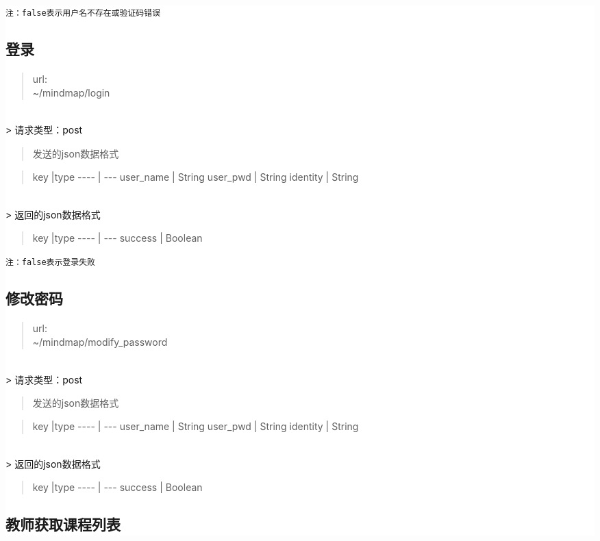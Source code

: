 `注：false表示用户名不存在或验证码错误`


##  登录

> url:
<br> ~/mindmap/login

<br>
> 请求类型：post

<br>

> 发送的json数据格式

>key |type
---- | ---
user_name | String
user_pwd | String
identity | String

<br>
> 返回的json数据格式

> key |type
---- | ---
success | Boolean

`注：false表示登录失败`


##  修改密码

> url:
<br> ~/mindmap/modify\_password

<br>
> 请求类型：post

<br>

> 发送的json数据格式

>key |type
---- | ---
user_name | String
user_pwd | String
identity | String

<br>
> 返回的json数据格式

> key |type
---- | ---
success | Boolean


##  教师获取课程列表
